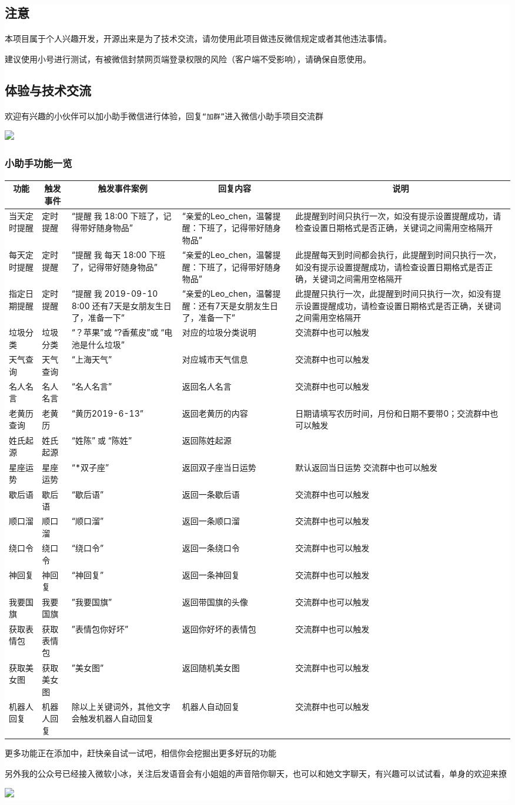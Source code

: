 
## 注意

 本项目属于个人兴趣开发，开源出来是为了技术交流，请勿使用此项目做违反微信规定或者其他违法事情。
 
 建议使用小号进行测试，有被微信封禁网页端登录权限的风险（客户端不受影响），请确保自愿使用。
 
 ## 体验与技术交流
 
 欢迎有兴趣的小伙伴可以加小助手微信进行体验，回复`“加群”`进入微信小助手项目交流群

 ![](https://user-gold-cdn.xitu.io/2019/2/28/1693401c6c3e6b02?w=430&h=430&f=png&s=53609)

 ### 小助手功能一览
 | 功能       | 触发事件 | 触发事件案例                                        | 回复内容                                                | 说明                                                                                                                       |
| ------------ | ---------- | --------------------------------------------------------- | ----------------------------------------------------------- | ---------------------------------------------------------------------------------------------------------------------------- |
| 当天定时提醒 | 定时提醒 | “提醒 我 18:00 下班了，记得带好随身物品” | “亲爱的Leo_chen，温馨提醒：下班了，记得带好随身物品” | 此提醒到时间只执行一次，如没有提示设置提醒成功，请检查设置日期格式是否正确，关键词之间需用空格隔开 |
| 每天定时提醒 | 定时提醒 | “提醒 我 每天 18:00 下班了，记得带好随身物品” | “亲爱的Leo_chen，温馨提醒：下班了，记得带好随身物品” | 此提醒每天到时间都会执行，此提醒到时间只执行一次，如没有提示设置提醒成功，请检查设置日期格式是否正确，关键词之间需用空格隔开 |
| 指定日期提醒 | 定时提醒 | “提醒 我 2019-09-10 8:00 还有7天是女朋友生日了，准备一下” | “亲爱的Leo_chen，温馨提醒：还有7天是女朋友生日了，准备一下” | 此提醒只执行一次，此提醒到时间只执行一次，如没有提示设置提醒成功，请检查设置日期格式是否正确，关键词之间需用空格隔开 |
| 垃圾分类 | 垃圾分类 | “？苹果”或 “?香蕉皮”或 “电池是什么垃圾” | 对应的垃圾分类说明                                 | 交流群中也可以触发                                                                                                  |
| 天气查询 | 天气查询 | “上海天气”                                        | 对应城市天气信息                                    | 交流群中也可以触发                                                                                                  |
| 名人名言 | 名人名言 | “名人名言”                                        | 返回名人名言                                          | 交流群中也可以触发                                                                                                  |
| 老黄历查询 | 老黄历  | “黄历2019-6-13”                                     | 返回老黄历的内容                                    | 日期请填写农历时间，月份和日期不要带0；交流群中也可以触发                                        |
| 姓氏起源 | 姓氏起源 | “姓陈” 或 “陈姓”                             | 返回陈姓起源                                          |                                                                                                                              |
| 星座运势 | 星座运势 | “*双子座”                                          | 返回双子座当日运势                                 | 默认返回当日运势 交流群中也可以触发                                                                         |
| 歇后语    | 歇后语  | “歇后语”                                           | 返回一条歇后语                                       | 交流群中也可以触发                                                                                                  |
| 顺口溜    | 顺口溜  | “顺口溜”                                           | 返回一条顺口溜                                       | 交流群中也可以触发                                                                                                  |
| 绕口令    | 绕口令  | “绕口令”                                           | 返回一条绕口令                                       | 交流群中也可以触发                                                                                                  |
| 神回复    | 神回复  | “神回复”                                           | 返回一条神回复                                       | 交流群中也可以触发                                                                                                  |
| 我要国旗 | 我要国旗 | ”我要国旗” | 返回带国旗的头像                       | 交流群中也可以触发                  |
| 获取表情包 | 获取表情包 | ”表情包你好坏” | 返回你好坏的表情包                     | 交流群中也可以触发                  |
| 获取美女图 | 获取美女图 | ”美女图” | 返回随机美女图                     | 交流群中也可以触发                  |
| 机器人回复 | 机器人回复 | 除以上关键词外，其他文字会触发机器人自动回复 | 机器人自动回复                                       | 交流群中也可以触发                                                                                                  |
 
更多功能正在添加中，赶快亲自试一试吧，相信你会挖掘出更多好玩的功能

另外我的公众号已经接入微软小冰，关注后发语音会有小姐姐的声音陪你聊天，也可以和她文字聊天，有兴趣可以试试看，单身的欢迎来撩

![](https://user-gold-cdn.xitu.io/2019/3/1/169381d277ba6401?w=258&h=258&f=png&s=42373)
